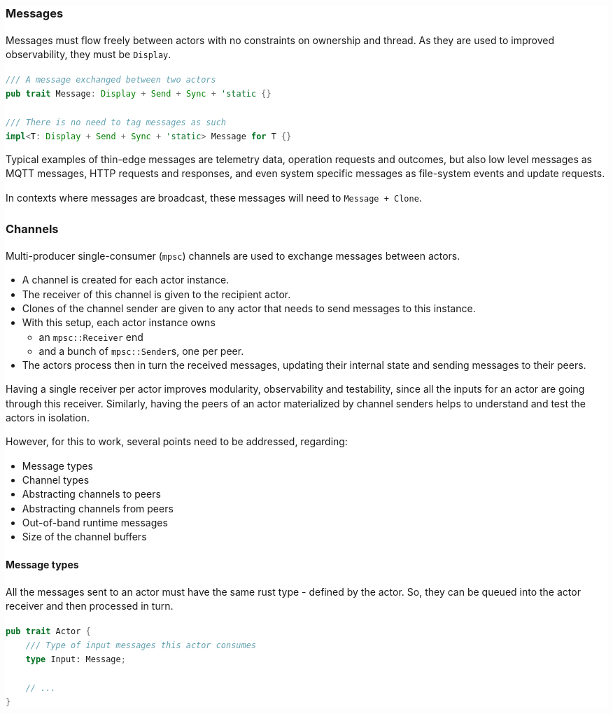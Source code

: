 ### Messages

Messages must flow freely between actors with no constraints on ownership and thread.
As they are used to improved observability, they must be `Display`.

```rust
/// A message exchanged between two actors
pub trait Message: Display + Send + Sync + 'static {}

/// There is no need to tag messages as such
impl<T: Display + Send + Sync + 'static> Message for T {}
```

Typical examples of thin-edge messages are telemetry data, operation requests and outcomes,
but also low level messages as MQTT messages, HTTP requests and responses,
and even system specific messages as file-system events and update requests.

In contexts where messages are broadcast, these messages will need to `Message + Clone`.

### Channels

Multi-producer single-consumer (`mpsc`) channels are used to exchange messages between actors.

* A channel is created for each actor instance.
* The receiver of this channel is given to the recipient actor.
* Clones of the channel sender are given to any actor that needs to send messages to this instance.
* With this setup, each actor instance owns
  - an `mpsc::Receiver` end
  - and a bunch of `mpsc::Sender`s, one per peer. 
* The actors process then in turn the received messages,
  updating their internal state and sending messages to their peers. 

Having a single receiver per actor improves modularity, observability and testability,
since all the inputs for an actor are going through this receiver.
Similarly, having the peers of an actor materialized by channel senders
helps to understand and test the actors in isolation.

However, for this to work, several points need to be addressed, regarding:

* Message types
* Channel types
* Abstracting channels to peers
* Abstracting channels from peers
* Out-of-band runtime messages
* Size of the channel buffers

#### Message types

All the messages sent to an actor must have the same rust type - defined by the actor.
So, they can be queued into the actor receiver and then processed in turn.

```rust
pub trait Actor {
    /// Type of input messages this actor consumes
    type Input: Message;
    
    // ...
}
```
